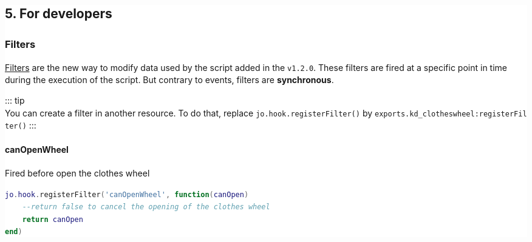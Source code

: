 ## 5. For developers

### Filters

[Filters](/DeveloperResources/filters) are the new way to modify data used by the script added in the `v1.2.0`. These filters are fired at a specific point in time during the execution of the script. But contrary to events, filters are **synchronous**. 

::: tip  
You can create a filter in another resource. To do that, replace `jo.hook.registerFilter()` by `exports.kd_clotheswheel:registerFilter()`
:::

#### <Badge type="client" text="Client" /> canOpenWheel
Fired before open the clothes wheel
```lua
jo.hook.registerFilter('canOpenWheel', function(canOpen)
    --return false to cancel the opening of the clothes wheel
    return canOpen
end)
```